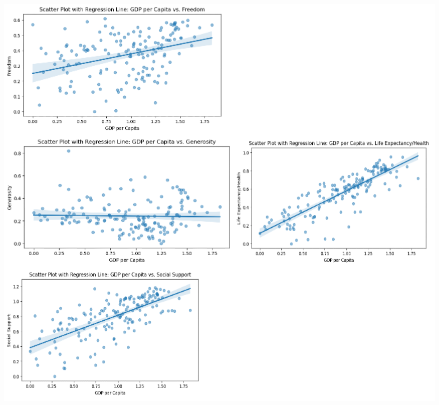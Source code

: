 ![GDP vs Freedom](https://github.com/spribojac/Project_1/blob/main/images/GDP_VS_FREEDOM.png)
![GDP vs Gen](https://github.com/spribojac/Project_1/blob/main/images/GDP_VS_GENEROSITY.png)
![GDP vs Life Expectancy](https://github.com/spribojac/Project_1/blob/main/images/GDP_VS_LIFE%20EXPECTANCY.png)
![GDP vs Social](https://github.com/spribojac/Project_1/blob/main/images/GDP_VS_SOCIAL.png)
